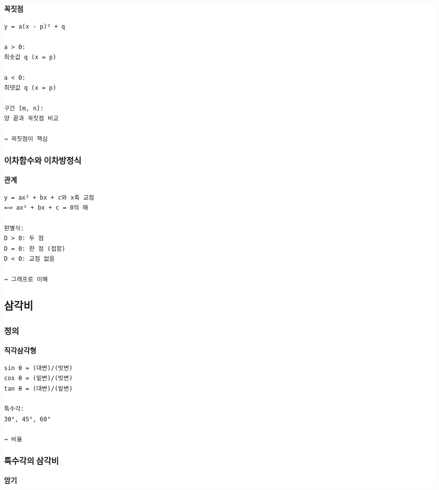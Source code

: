 **꼭짓점**

```
y = a(x - p)² + q

a > 0:
최솟값 q (x = p)

a < 0:
최댓값 q (x = p)

구간 [m, n]:
양 끝과 꼭짓점 비교

→ 꼭짓점이 핵심
```

### 이차함수와 이차방정식

**관계**

```
y = ax² + bx + c와 x축 교점
⟺ ax² + bx + c = 0의 해

판별식:
D > 0: 두 점
D = 0: 한 점 (접함)
D < 0: 교점 없음

→ 그래프로 이해
```

## 삼각비

### 정의

**직각삼각형**

```
sin θ = (대변)/(빗변)
cos θ = (밑변)/(빗변)
tan θ = (대변)/(밑변)

특수각:
30°, 45°, 60°

→ 비율
```

### 특수각의 삼각비

**암기**

